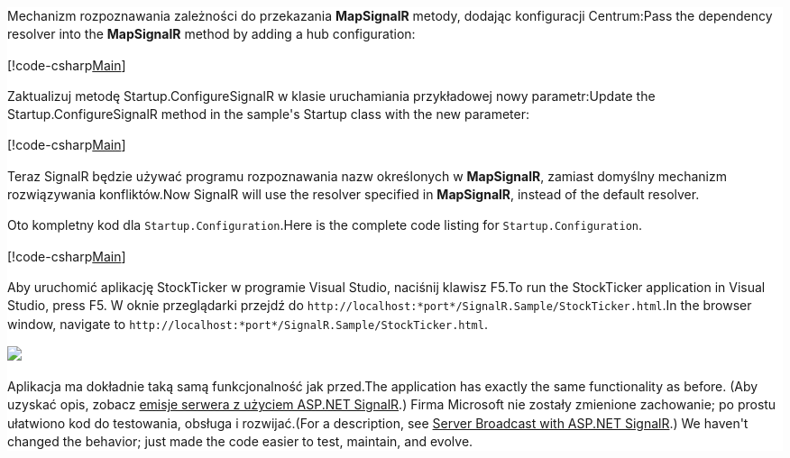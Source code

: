 <span data-ttu-id="c4244-215">Mechanizm rozpoznawania zależności do przekazania **MapSignalR** metody, dodając konfiguracji Centrum:</span><span class="sxs-lookup"><span data-stu-id="c4244-215">Pass the dependency resolver into the **MapSignalR** method by adding a hub configuration:</span></span>

[!code-csharp[Main](dependency-injection/samples/sample19.cs)]

<span data-ttu-id="c4244-216">Zaktualizuj metodę Startup.ConfigureSignalR w klasie uruchamiania przykładowej nowy parametr:</span><span class="sxs-lookup"><span data-stu-id="c4244-216">Update the Startup.ConfigureSignalR method in the sample's Startup class with the new parameter:</span></span>

[!code-csharp[Main](dependency-injection/samples/sample20.cs)]

<span data-ttu-id="c4244-217">Teraz SignalR będzie używać programu rozpoznawania nazw określonych w **MapSignalR**, zamiast domyślny mechanizm rozwiązywania konfliktów.</span><span class="sxs-lookup"><span data-stu-id="c4244-217">Now SignalR will use the resolver specified in **MapSignalR**, instead of the default resolver.</span></span>

<span data-ttu-id="c4244-218">Oto kompletny kod dla `Startup.Configuration`.</span><span class="sxs-lookup"><span data-stu-id="c4244-218">Here is the complete code listing for `Startup.Configuration`.</span></span>

[!code-csharp[Main](dependency-injection/samples/sample21.cs)]

<span data-ttu-id="c4244-219">Aby uruchomić aplikację StockTicker w programie Visual Studio, naciśnij klawisz F5.</span><span class="sxs-lookup"><span data-stu-id="c4244-219">To run the StockTicker application in Visual Studio, press F5.</span></span> <span data-ttu-id="c4244-220">W oknie przeglądarki przejdź do `http://localhost:*port*/SignalR.Sample/StockTicker.html`.</span><span class="sxs-lookup"><span data-stu-id="c4244-220">In the browser window, navigate to `http://localhost:*port*/SignalR.Sample/StockTicker.html`.</span></span>

![](dependency-injection/_static/image3.png)

<span data-ttu-id="c4244-221">Aplikacja ma dokładnie taką samą funkcjonalność jak przed.</span><span class="sxs-lookup"><span data-stu-id="c4244-221">The application has exactly the same functionality as before.</span></span> <span data-ttu-id="c4244-222">(Aby uzyskać opis, zobacz [emisje serwera z użyciem ASP.NET SignalR](../getting-started/tutorial-server-broadcast-with-signalr.md).) Firma Microsoft nie zostały zmienione zachowanie; po prostu ułatwiono kod do testowania, obsługa i rozwijać.</span><span class="sxs-lookup"><span data-stu-id="c4244-222">(For a description, see [Server Broadcast with ASP.NET SignalR](../getting-started/tutorial-server-broadcast-with-signalr.md).) We haven't changed the behavior; just made the code easier to test, maintain, and evolve.</span></span>
